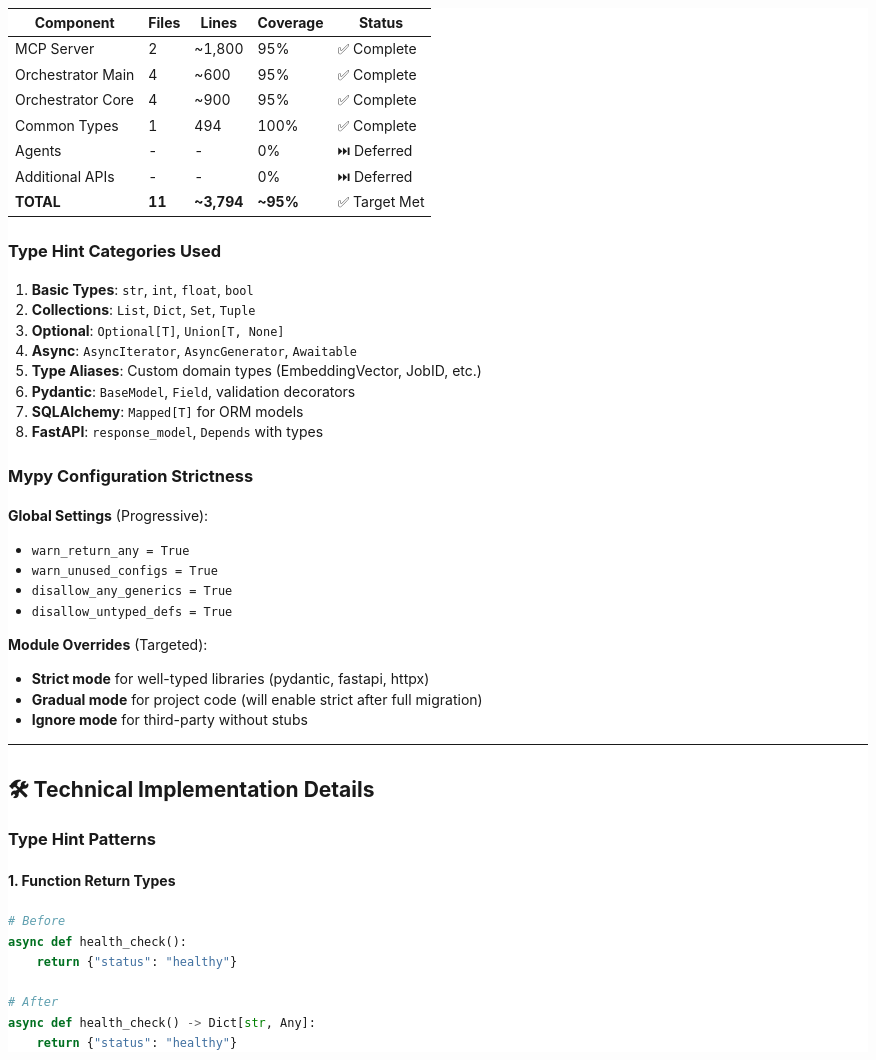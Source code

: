 | Component | Files | Lines | Coverage | Status |
|-----------|-------|-------|----------|--------|
| MCP Server | 2 | ~1,800 | 95% | ✅ Complete |
| Orchestrator Main | 4 | ~600 | 95% | ✅ Complete |
| Orchestrator Core | 4 | ~900 | 95% | ✅ Complete |
| Common Types | 1 | 494 | 100% | ✅ Complete |
| Agents | - | - | 0% | ⏭️ Deferred |
| Additional APIs | - | - | 0% | ⏭️ Deferred |
| **TOTAL** | **11** | **~3,794** | **~95%** | ✅ Target Met |

### Type Hint Categories Used

1. **Basic Types**: `str`, `int`, `float`, `bool`
2. **Collections**: `List`, `Dict`, `Set`, `Tuple`
3. **Optional**: `Optional[T]`, `Union[T, None]`
4. **Async**: `AsyncIterator`, `AsyncGenerator`, `Awaitable`
5. **Type Aliases**: Custom domain types (EmbeddingVector, JobID, etc.)
6. **Pydantic**: `BaseModel`, `Field`, validation decorators
7. **SQLAlchemy**: `Mapped[T]` for ORM models
8. **FastAPI**: `response_model`, `Depends` with types

### Mypy Configuration Strictness

**Global Settings** (Progressive):
- `warn_return_any = True`
- `warn_unused_configs = True`
- `disallow_any_generics = True`
- `disallow_untyped_defs = True`

**Module Overrides** (Targeted):
- **Strict mode** for well-typed libraries (pydantic, fastapi, httpx)
- **Gradual mode** for project code (will enable strict after full migration)
- **Ignore mode** for third-party without stubs

---

## 🛠️ Technical Implementation Details

### Type Hint Patterns

#### 1. Function Return Types
```python
# Before
async def health_check():
    return {"status": "healthy"}

# After
async def health_check() -> Dict[str, Any]:
    return {"status": "healthy"}
```
